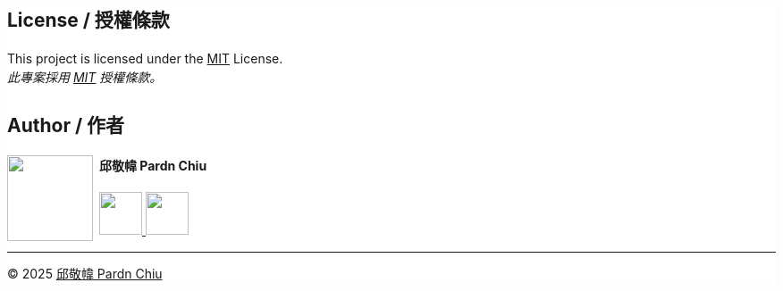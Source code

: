 ## License / 授權條款

This project is licensed under the [MIT](LICENSE) License.<br>
*此專案採用 [MIT](LICENSE) 授權條款。*

## Author / 作者

<img src="https://avatars.githubusercontent.com/u/25631760" align="left" width="96" height="96" style="margin-right: 0.5rem;">

<h4 style="padding-top: 0">邱敬幃 Pardn Chiu</h4>

<a href="mailto:dev@pardn.io" target="_blank">
  <img src="https://pardn.io/image/email.svg" width="48" height="48">
</a> <a href="https://linkedin.com/in/pardnchiu" target="_blank">
  <img src="https://pardn.io/image/linkedin.svg" width="48" height="48">
</a>

***

©️ 2025 [邱敬幃 Pardn Chiu](https://pardn.io)